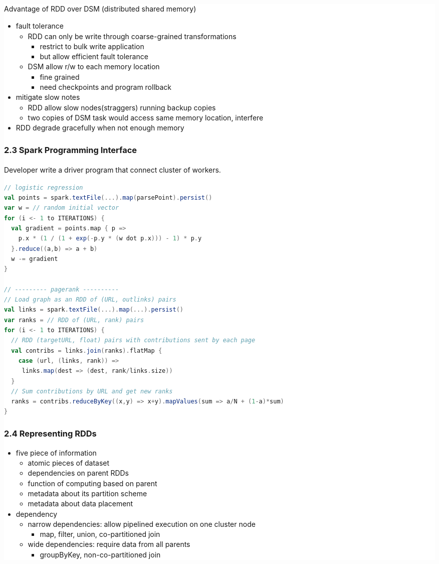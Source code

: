 Advantage of RDD over DSM (distributed shared memory)

- fault tolerance
    + RDD can only be write through coarse-grained transformations
        * restrict to bulk write application
        * but allow efficient fault tolerance
    + DSM allow r/w to each memory location
        * fine grained
        * need checkpoints and program rollback
- mitigate slow notes
    + RDD allow slow nodes(straggers) running backup copies
    + two copies of DSM task would access same memory location, interfere
- RDD degrade gracefully when not enough memory

### 2.3 Spark Programming Interface

Developer write a driver program that connect cluster of workers. 

```scala
// logistic regression
val points = spark.textFile(...).map(parsePoint).persist()
var w = // random initial vector
for (i <- 1 to ITERATIONS) {
  val gradient = points.map { p =>
    p.x * (1 / (1 + exp(-p.y * (w dot p.x))) - 1) * p.y
  }.reduce((a,b) => a + b)
  w -= gradient
}

// --------- pagerank ----------
// Load graph as an RDD of (URL, outlinks) pairs
val links = spark.textFile(...).map(...).persist()
var ranks = // RDD of (URL, rank) pairs
for (i <- 1 to ITERATIONS) {
  // RDD (targetURL, float) pairs with contributions sent by each page
  val contribs = links.join(ranks).flatMap {
    case (url, (links, rank)) =>
     links.map(dest => (dest, rank/links.size))
  }
  // Sum contributions by URL and get new ranks
  ranks = contribs.reduceByKey((x,y) => x+y).mapValues(sum => a/N + (1-a)*sum)
}
```


### 2.4 Representing RDDs

- five piece of information
    + atomic pieces of dataset
    + dependencies on parent RDDs
    + function of computing based on parent
    + metadata about its partition scheme
    + metadata about data placement
- dependency
    + narrow dependencies: allow pipelined execution on one cluster node
        * map, filter, union, co-partitioned join
    + wide dependencies: require data from all parents
        * groupByKey, non-co-partitioned join

